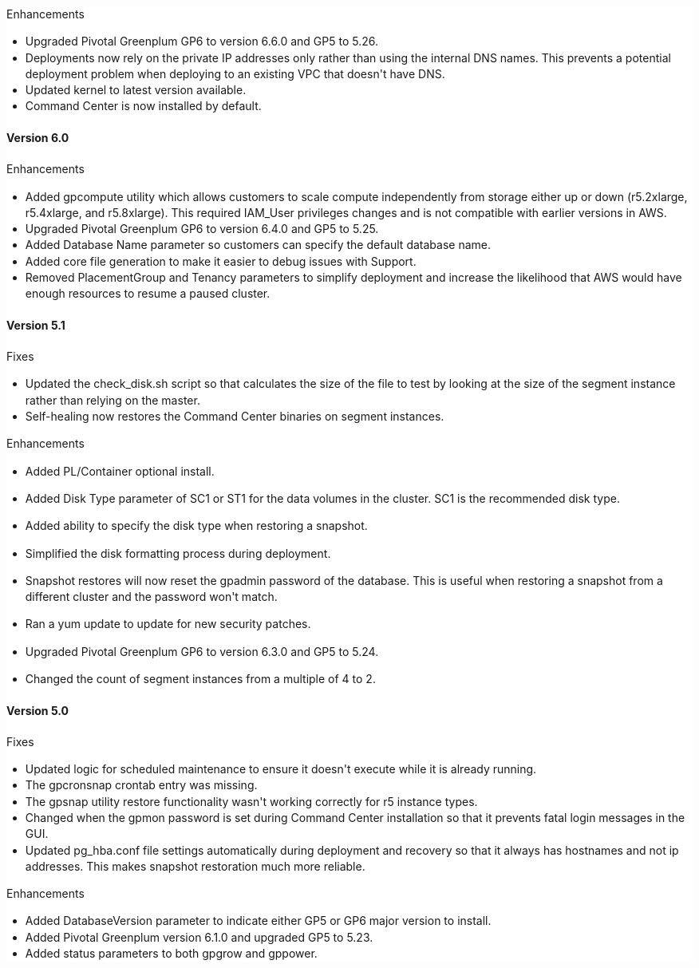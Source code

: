 Enhancements
-	Upgraded Pivotal Greenplum GP6 to version 6.6.0 and GP5 to 5.26.
-	Deployments now rely on the private IP addresses only rather than using the internal DNS names. This prevents a potential deployment problem when deploying to an existing VPC that doesn't have DNS.
-	Updated kernel to latest version available.
-	Command Center is now installed by default.

#### <a id="ami"></a>Version 6.0

Enhancements
-	Added gpcompute utility which allows customers to scale compute independently from storage either up or down (r5.2xlarge, r5.4xlarge, and r5.8xlarge). This required IAM_User privileges changes and is not compatible with earlier versions in AWS.
-	Upgraded Pivotal Greenplum GP6 to version 6.4.0 and GP5 to 5.25.
-	Added Database Name parameter so customers can specify the default database name.
-	Added core file generation to make it easier to debug issues with Support.
-	Removed PlacementGroup and Tenancy parameters to simplify deployment and increase the likelihood that AWS would have enough resources to resume a paused cluster.

#### <a id="vpc"></a>Version 5.1

Fixes
-	Updated the check_disk.sh script so that calculates the size of the file to test by looking at the size of the segment instance rather than relying on the master.
-	Self-healing now restores the Command Center binaries on segment instances.

Enhancements
-	Added PL/Container optional install.
-	Added Disk Type parameter of SC1 or ST1 for the data volumes in the cluster. SC1 is the recommended disk type.
-	Added ability to specify the disk type when restoring a snapshot.
-	Simplified the disk formatting process during deployment.
-	Snapshot restores will now reset the gpadmin password of the database. This is useful when restoring a snapshot from a different cluster and the password won't match.
-	Ran a yum update to update for new security patches.

-	Upgraded Pivotal Greenplum GP6 to version 6.3.0 and GP5 to 5.24.
-	Changed the count of segment instances from a multiple of 4 to 2.

#### <a id="vpc"></a>Version 5.0

Fixes
-	Updated logic for scheduled maintenance to ensure it doesn't execute while it is already running.
-	The gpcronsnap crontab entry was missing.
-	The gpsnap utility restore functionality wasn't working correctly for r5 instance types.
-	Changed when the gpmon password is set during Command Center installation so that it prevents fatal login messages in the GUI.
-	Updated pg_hba.conf file settings automatically during deployment and recovery so that it always has hostnames and not ip addresses. This makes snapshot restoration much more reliable.

Enhancements
-	Added DatabaseVersion parameter to indicate either GP5 or GP6 major version to install.
-	Added Pivotal Greenplum version 6.1.0 and upgraded GP5 to 5.23.
-	Added status parameters to both gpgrow and gppower.
